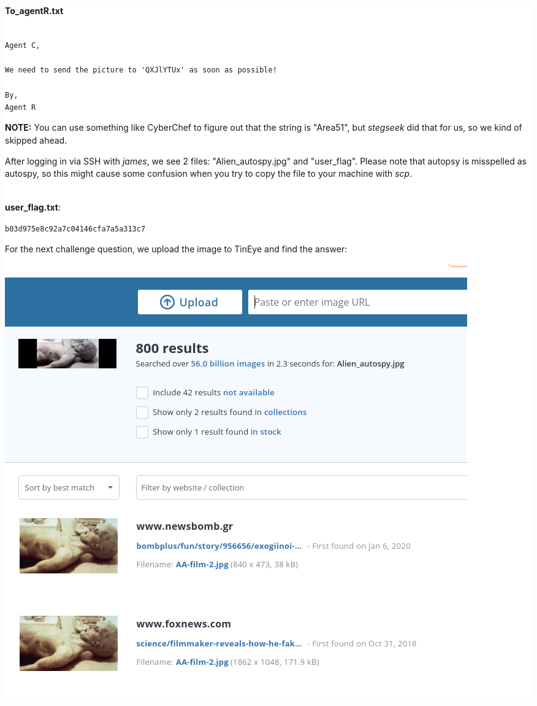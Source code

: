 **To_agentR.txt**<br><br>

```
Agent C,

We need to send the picture to 'QXJlYTUx' as soon as possible!

By,
Agent R
```

**NOTE:** You can use something like CyberChef to figure out that the string is "Area51", but *stegseek* did that for us, so we kind of skipped ahead.

After logging in via SSH with *james*, we see 2 files: "Alien_autospy.jpg" and "user_flag". Please note that autopsy is misspelled as autospy, so this might cause some confusion when you try to copy the file to your machine with *scp*.<br><br>

**user_flag.txt**:

```
b03d975e8c92a7c04146cfa7a5a313c7
```

For the next challenge question, we upload the image to TinEye and find the answer:

![tineye](./docs/agentsudo/agent_04_reverseimage.png)
